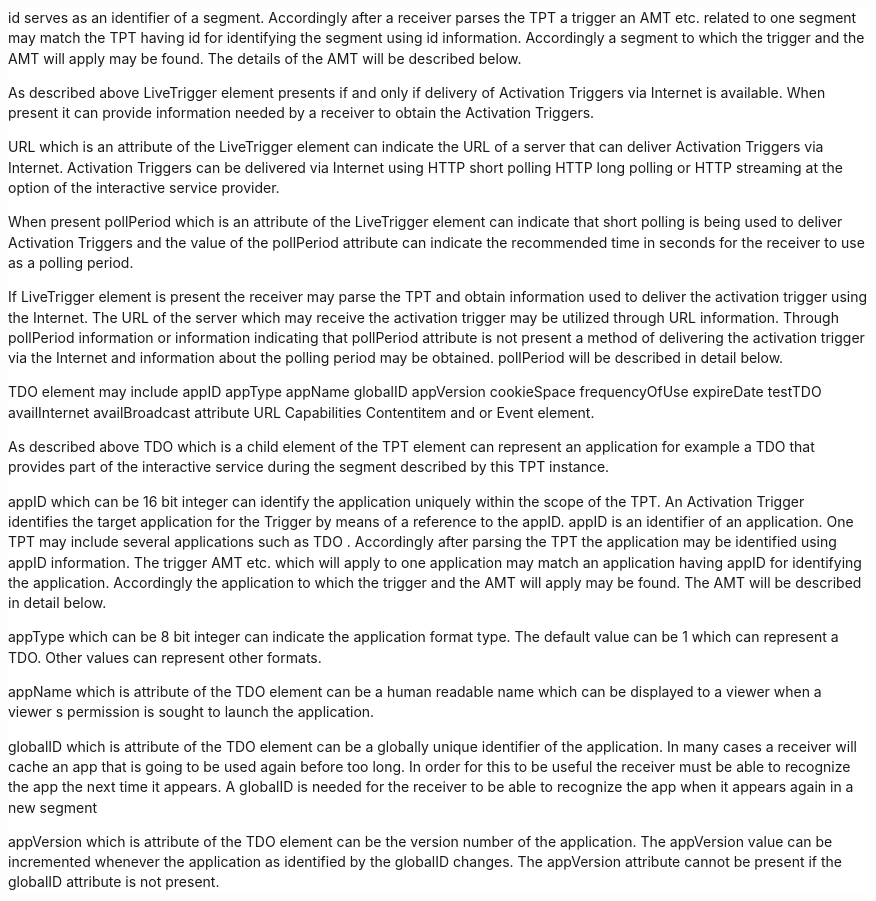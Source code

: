  id serves as an identifier of a segment. Accordingly after a receiver parses the TPT a trigger an AMT etc. related to one segment may match the TPT having id for identifying the segment using id information. Accordingly a segment to which the trigger and the AMT will apply may be found. The details of the AMT will be described below.

As described above LiveTrigger element presents if and only if delivery of Activation Triggers via Internet is available. When present it can provide information needed by a receiver to obtain the Activation Triggers.

 URL which is an attribute of the LiveTrigger element can indicate the URL of a server that can deliver Activation Triggers via Internet. Activation Triggers can be delivered via Internet using HTTP short polling HTTP long polling or HTTP streaming at the option of the interactive service provider.

When present pollPeriod which is an attribute of the LiveTrigger element can indicate that short polling is being used to deliver Activation Triggers and the value of the pollPeriod attribute can indicate the recommended time in seconds for the receiver to use as a polling period.

If LiveTrigger element is present the receiver may parse the TPT and obtain information used to deliver the activation trigger using the Internet. The URL of the server which may receive the activation trigger may be utilized through URL information. Through pollPeriod information or information indicating that pollPeriod attribute is not present a method of delivering the activation trigger via the Internet and information about the polling period may be obtained. pollPeriod will be described in detail below.

TDO element may include appID appType appName globalID appVersion cookieSpace frequencyOfUse expireDate testTDO availInternet availBroadcast attribute URL Capabilities Contentitem and or Event element.

As described above TDO which is a child element of the TPT element can represent an application for example a TDO that provides part of the interactive service during the segment described by this TPT instance.

 appID which can be 16 bit integer can identify the application uniquely within the scope of the TPT. An Activation Trigger identifies the target application for the Trigger by means of a reference to the appID. appID is an identifier of an application. One TPT may include several applications such as TDO . Accordingly after parsing the TPT the application may be identified using appID information. The trigger AMT etc. which will apply to one application may match an application having appID for identifying the application. Accordingly the application to which the trigger and the AMT will apply may be found. The AMT will be described in detail below.

 appType which can be 8 bit integer can indicate the application format type. The default value can be 1 which can represent a TDO. Other values can represent other formats.

 appName which is attribute of the TDO element can be a human readable name which can be displayed to a viewer when a viewer s permission is sought to launch the application.

 globalID which is attribute of the TDO element can be a globally unique identifier of the application. In many cases a receiver will cache an app that is going to be used again before too long. In order for this to be useful the receiver must be able to recognize the app the next time it appears. A globalID is needed for the receiver to be able to recognize the app when it appears again in a new segment

 appVersion which is attribute of the TDO element can be the version number of the application. The appVersion value can be incremented whenever the application as identified by the globalID changes. The appVersion attribute cannot be present if the globalID attribute is not present.
